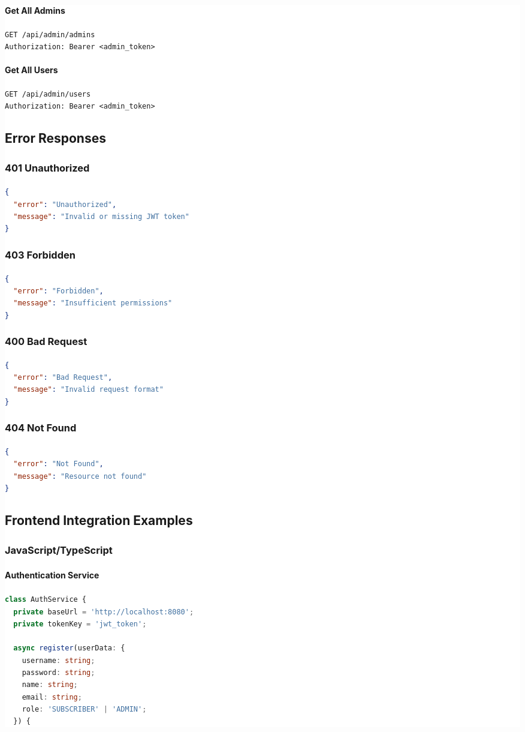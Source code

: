 #### Get All Admins
```http
GET /api/admin/admins
Authorization: Bearer <admin_token>
```

#### Get All Users
```http
GET /api/admin/users
Authorization: Bearer <admin_token>
```

## Error Responses

### 401 Unauthorized
```json
{
  "error": "Unauthorized",
  "message": "Invalid or missing JWT token"
}
```

### 403 Forbidden
```json
{
  "error": "Forbidden",
  "message": "Insufficient permissions"
}
```

### 400 Bad Request
```json
{
  "error": "Bad Request",
  "message": "Invalid request format"
}
```

### 404 Not Found
```json
{
  "error": "Not Found",
  "message": "Resource not found"
}
```

## Frontend Integration Examples

### JavaScript/TypeScript

#### Authentication Service
```typescript
class AuthService {
  private baseUrl = 'http://localhost:8080';
  private tokenKey = 'jwt_token';

  async register(userData: {
    username: string;
    password: string;
    name: string;
    email: string;
    role: 'SUBSCRIBER' | 'ADMIN';
  }) {
```